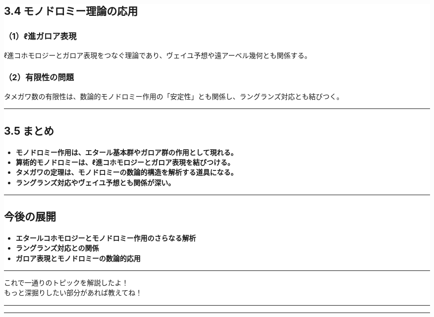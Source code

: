 
## **3.4 モノドロミー理論の応用**
### **（1）ℓ進ガロア表現**
ℓ進コホモロジーとガロア表現をつなぐ理論であり、ヴェイユ予想や遠アーベル幾何とも関係する。  

### **（2）有限性の問題**
タメガワ数の有限性は、数論的モノドロミー作用の「安定性」とも関係し、ラングランズ対応とも結びつく。  

---

## **3.5 まとめ**
- **モノドロミー作用は、エタール基本群やガロア群の作用として現れる。**  
- **算術的モノドロミーは、ℓ進コホモロジーとガロア表現を結びつける。**  
- **タメガワの定理は、モノドロミーの数論的構造を解析する道具になる。**  
- **ラングランズ対応やヴェイユ予想とも関係が深い。**  

---

## **今後の展開**
- **エタールコホモロジーとモノドロミー作用のさらなる解析**  
- **ラングランズ対応との関係**  
- **ガロア表現とモノドロミーの数論的応用**  

---

これで一通りのトピックを解説したよ！  
もっと深掘りしたい部分があれば教えてね！

---
---
